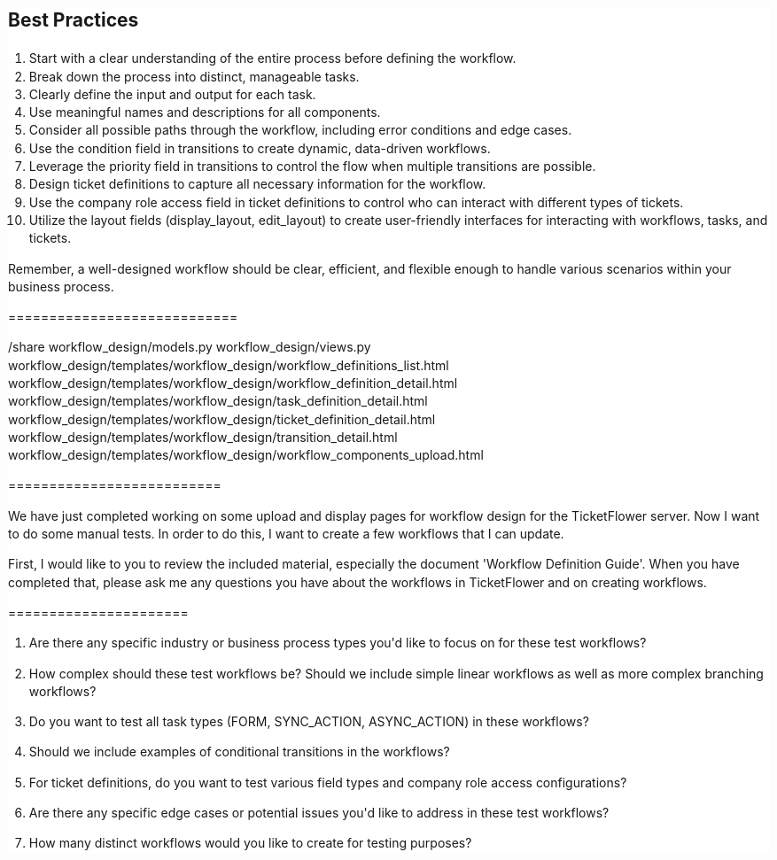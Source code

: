 ## Best Practices

1. Start with a clear understanding of the entire process before defining the workflow.
2. Break down the process into distinct, manageable tasks.
3. Clearly define the input and output for each task.
4. Use meaningful names and descriptions for all components.
5. Consider all possible paths through the workflow, including error conditions and edge cases.
6. Use the condition field in transitions to create dynamic, data-driven workflows.
7. Leverage the priority field in transitions to control the flow when multiple transitions are possible.
8. Design ticket definitions to capture all necessary information for the workflow.
9. Use the company role access field in ticket definitions to control who can interact with different types of tickets.
10. Utilize the layout fields (display_layout, edit_layout) to create user-friendly interfaces for interacting with workflows, tasks, and tickets.

Remember, a well-designed workflow should be clear, efficient, and flexible enough to handle various scenarios within your business process.

============================

/share workflow_design/models.py workflow_design/views.py workflow_design/templates/workflow_design/workflow_definitions_list.html workflow_design/templates/workflow_design/workflow_definition_detail.html workflow_design/templates/workflow_design/task_definition_detail.html workflow_design/templates/workflow_design/ticket_definition_detail.html workflow_design/templates/workflow_design/transition_detail.html workflow_design/templates/workflow_design/workflow_components_upload.html
 
==========================

We have just completed working on some upload and display pages for workflow design for the TicketFlower server. Now I want to do some manual tests. In order to do this, I want to create a few workflows that I can update.

First, I would like to you to review the included material, especially the document 'Workflow Definition Guide'. When you have completed that, please ask me any questions you have about the workflows in TicketFlower and on creating workflows.

======================

1. Are there any specific industry or business process types you'd like to focus on for these test workflows?

2. How complex should these test workflows be? Should we include simple linear workflows as well as more complex branching workflows?

3. Do you want to test all task types (FORM, SYNC_ACTION, ASYNC_ACTION) in these workflows?

4. Should we include examples of conditional transitions in the workflows?

5. For ticket definitions, do you want to test various field types and company role access configurations?

6. Are there any specific edge cases or potential issues you'd like to address in these test workflows?

7. How many distinct workflows would you like to create for testing purposes?
